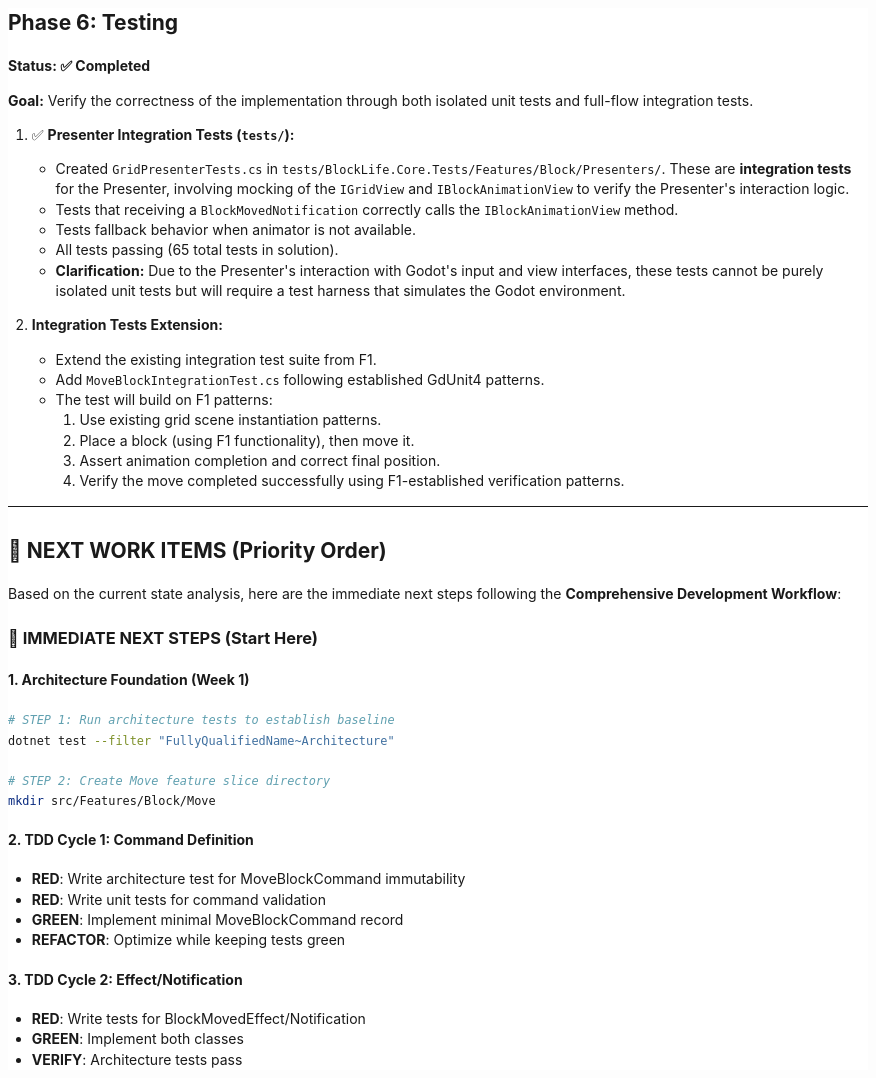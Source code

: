 ## Phase 6: Testing
**Status: ✅ Completed**

**Goal:** Verify the correctness of the implementation through both isolated unit tests and full-flow integration tests.

1.  ✅ **Presenter Integration Tests (`tests/`):**
    *   Created `GridPresenterTests.cs` in `tests/BlockLife.Core.Tests/Features/Block/Presenters/`. These are **integration tests** for the Presenter, involving mocking of the `IGridView` and `IBlockAnimationView` to verify the Presenter's interaction logic.
    *   Tests that receiving a `BlockMovedNotification` correctly calls the `IBlockAnimationView` method.
    *   Tests fallback behavior when animator is not available.
    *   All tests passing (65 total tests in solution).
    *   **Clarification:** Due to the Presenter's interaction with Godot's input and view interfaces, these tests cannot be purely isolated unit tests but will require a test harness that simulates the Godot environment.

3.  **Integration Tests Extension:**
    *   Extend the existing integration test suite from F1.
    *   Add `MoveBlockIntegrationTest.cs` following established GdUnit4 patterns.
    *   The test will build on F1 patterns:
        1.  Use existing grid scene instantiation patterns.
        2.  Place a block (using F1 functionality), then move it.
        3.  Assert animation completion and correct final position.
        4.  Verify the move completed successfully using F1-established verification patterns.

---

## 🚀 NEXT WORK ITEMS (Priority Order)

Based on the current state analysis, here are the immediate next steps following the **Comprehensive Development Workflow**:

### 🎯 **IMMEDIATE NEXT STEPS** (Start Here)

#### 1. **Architecture Foundation (Week 1)**
```bash
# STEP 1: Run architecture tests to establish baseline
dotnet test --filter "FullyQualifiedName~Architecture"

# STEP 2: Create Move feature slice directory
mkdir src/Features/Block/Move
```

#### 2. **TDD Cycle 1: Command Definition** 
- **RED**: Write architecture test for MoveBlockCommand immutability
- **RED**: Write unit tests for command validation
- **GREEN**: Implement minimal MoveBlockCommand record
- **REFACTOR**: Optimize while keeping tests green

#### 3. **TDD Cycle 2: Effect/Notification**
- **RED**: Write tests for BlockMovedEffect/Notification
- **GREEN**: Implement both classes
- **VERIFY**: Architecture tests pass
